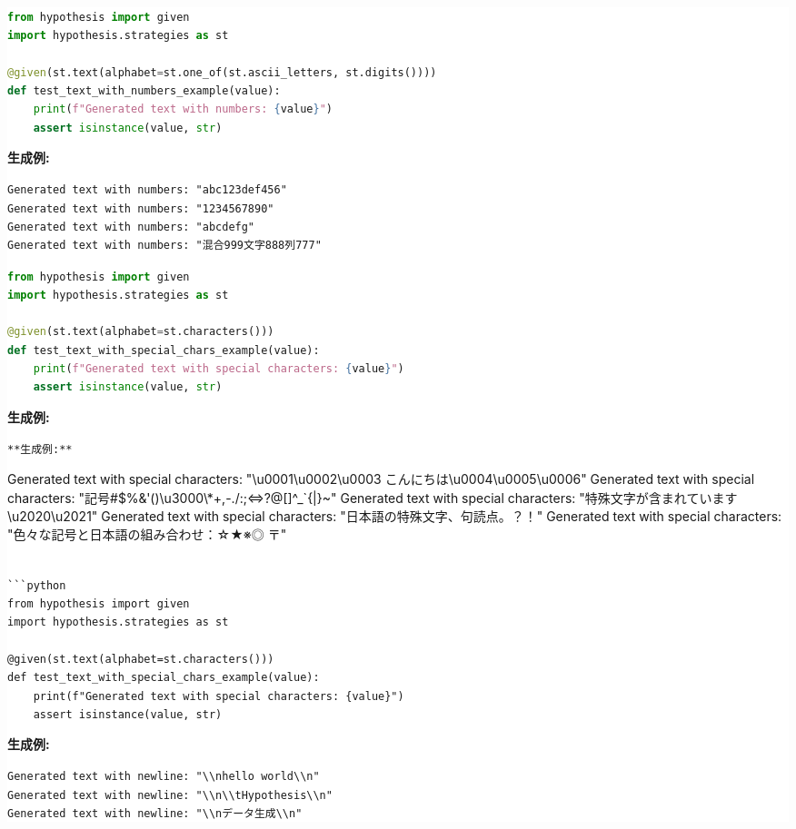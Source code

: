 ```python
from hypothesis import given
import hypothesis.strategies as st

@given(st.text(alphabet=st.one_of(st.ascii_letters, st.digits())))
def test_text_with_numbers_example(value):
    print(f"Generated text with numbers: {value}")
    assert isinstance(value, str)
```

**生成例:**

```
Generated text with numbers: "abc123def456"
Generated text with numbers: "1234567890"
Generated text with numbers: "abcdefg"
Generated text with numbers: "混合999文字888列777"
```

```python
from hypothesis import given
import hypothesis.strategies as st

@given(st.text(alphabet=st.characters()))
def test_text_with_special_chars_example(value):
    print(f"Generated text with special characters: {value}")
    assert isinstance(value, str)
```

**生成例:**

```
**生成例:**

```

Generated text with special characters: "\\u0001\\u0002\\u0003 こんにちは\\u0004\\u0005\\u0006"
Generated text with special characters: "記号#$%&'()\\u3000\\\*+,-./:;<=>?@[]^\_`{|}~"
Generated text with special characters: "特殊文字が含まれています\\u2020\\u2021"
Generated text with special characters: "日本語の特殊文字、句読点。？！"
Generated text with special characters: "色々な記号と日本語の組み合わせ：☆★※◎ 〒"

````

```python
from hypothesis import given
import hypothesis.strategies as st

@given(st.text(alphabet=st.characters()))
def test_text_with_special_chars_example(value):
    print(f"Generated text with special characters: {value}")
    assert isinstance(value, str)
````

**生成例:**

```
Generated text with newline: "\\nhello world\\n"
Generated text with newline: "\\n\\tHypothesis\\n"
Generated text with newline: "\\nデータ生成\\n"
```

